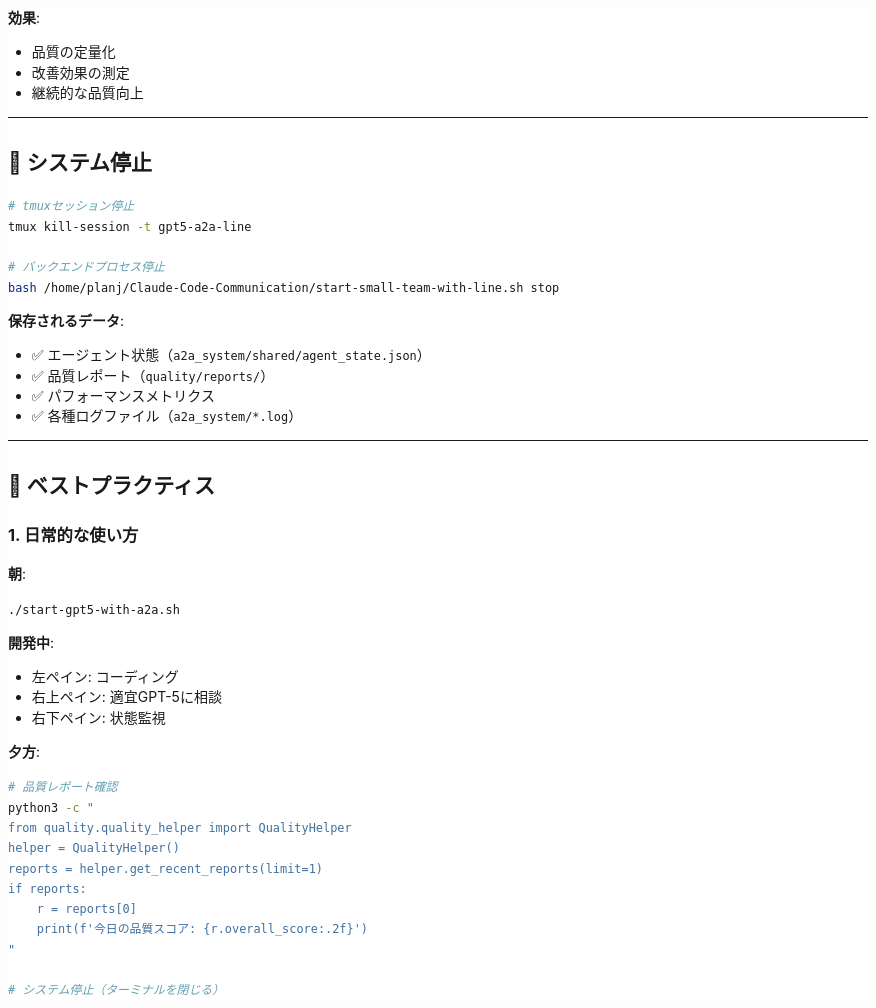 **効果**:
- 品質の定量化
- 改善効果の測定
- 継続的な品質向上

---

## 🛑 システム停止

```bash
# tmuxセッション停止
tmux kill-session -t gpt5-a2a-line

# バックエンドプロセス停止
bash /home/planj/Claude-Code-Communication/start-small-team-with-line.sh stop
```

**保存されるデータ**:
- ✅ エージェント状態（`a2a_system/shared/agent_state.json`）
- ✅ 品質レポート（`quality/reports/`）
- ✅ パフォーマンスメトリクス
- ✅ 各種ログファイル（`a2a_system/*.log`）

---

## 📝 ベストプラクティス

### 1. 日常的な使い方

**朝**:
```bash
./start-gpt5-with-a2a.sh
```

**開発中**:
- 左ペイン: コーディング
- 右上ペイン: 適宜GPT-5に相談
- 右下ペイン: 状態監視

**夕方**:
```bash
# 品質レポート確認
python3 -c "
from quality.quality_helper import QualityHelper
helper = QualityHelper()
reports = helper.get_recent_reports(limit=1)
if reports:
    r = reports[0]
    print(f'今日の品質スコア: {r.overall_score:.2f}')
"

# システム停止（ターミナルを閉じる）
```
